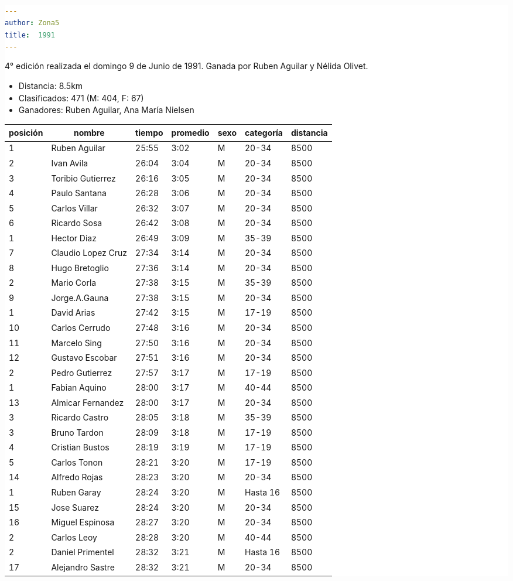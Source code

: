 ```yaml
---
author: Zona5
title:  1991
---
```


4° edición realizada el domingo 9 de Junio de 1991. Ganada por Ruben Aguilar y Nélida Olivet.

* Distancia: 8.5km
* Clasificados: 471 (M: 404, F: 67)
* Ganadores: Ruben Aguilar, Ana María Nielsen

|posición|nombre|tiempo|promedio|sexo|categoría|distancia|
|--------|------|------|--------|----|---------|---------|
|1|Ruben Aguilar|25:55|3:02|M|20-34|8500|
|2|Ivan Avila|26:04|3:04|M|20-34|8500|
|3|Toribio Gutierrez|26:16|3:05|M|20-34|8500|
|4|Paulo Santana|26:28|3:06|M|20-34|8500|
|5|Carlos Villar|26:32|3:07|M|20-34|8500|
|6|Ricardo Sosa |26:42|3:08|M|20-34|8500|
|1|Hector Diaz|26:49|3:09|M|35-39|8500|
|7|Claudio Lopez Cruz|27:34|3:14|M|20-34|8500|
|8|Hugo Bretoglio|27:36|3:14|M|20-34|8500|
|2|Mario Corla|27:38|3:15|M|35-39|8500|
|9|Jorge.A.Gauna|27:38|3:15|M|20-34|8500|
|1|David Arias|27:42|3:15|M|17-19|8500|
|10|Carlos Cerrudo|27:48|3:16|M|20-34|8500|
|11|Marcelo Sing|27:50|3:16|M|20-34|8500|
|12|Gustavo Escobar|27:51|3:16|M|20-34|8500|
|2|Pedro Gutierrez|27:57|3:17|M|17-19|8500|
|1|Fabian Aquino|28:00|3:17|M|40-44|8500|
|13|Almicar Fernandez|28:00|3:17|M|20-34|8500|
|3|Ricardo Castro|28:05|3:18|M|35-39|8500|
|3|Bruno Tardon|28:09|3:18|M|17-19|8500|
|4|Cristian Bustos|28:19|3:19|M|17-19|8500|
|5|Carlos Tonon|28:21|3:20|M|17-19|8500|
|14|Alfredo Rojas|28:23|3:20|M|20-34|8500|
|1|Ruben Garay|28:24|3:20|M|Hasta 16|8500|
|15|Jose Suarez|28:24|3:20|M|20-34|8500|
|16|Miguel Espinosa|28:27|3:20|M|20-34|8500|
|2|Carlos Leoy|28:28|3:20|M|40-44|8500|
|2|Daniel Primentel|28:32|3:21|M|Hasta 16|8500|
|17|Alejandro Sastre|28:32|3:21|M|20-34|8500|